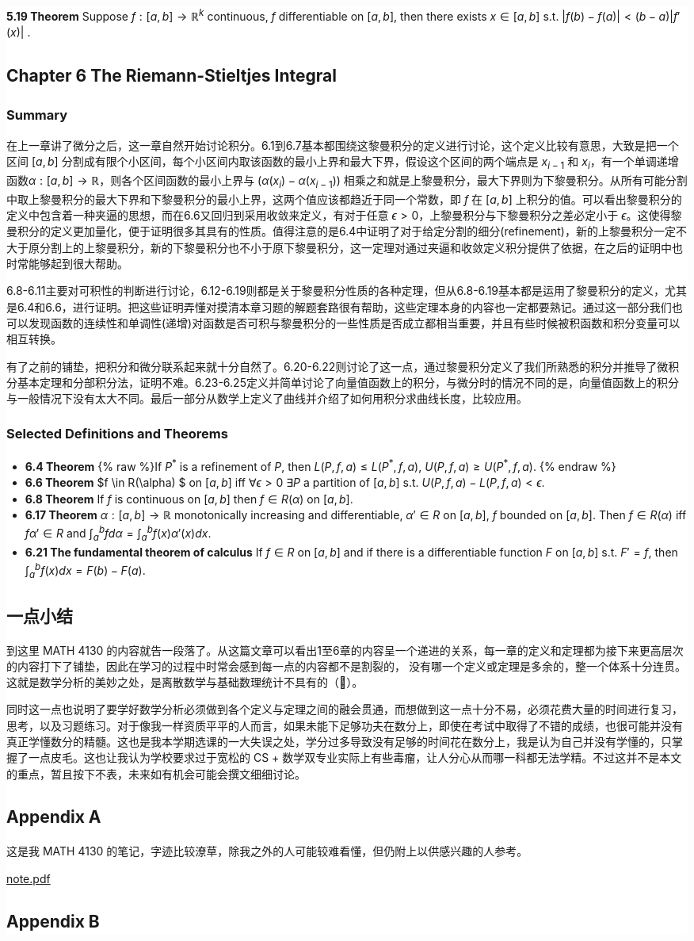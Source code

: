 **5.19 Theorem** Suppose $f: [a, b] \rightarrow \mathbb{R}^k$ continuous, $f$ differentiable on $[a, b]$, then there exists $x \in [a, b]$ s.t. $|f(b) - f(a)| < (b - a) |f'(x)|$ .

## Chapter 6 The Riemann-Stieltjes Integral

### Summary

在上一章讲了微分之后，这一章自然开始讨论积分。6.1到6.7基本都围绕这黎曼积分的定义进行讨论，这个定义比较有意思，大致是把一个区间 $[a,  b]$ 分割成有限个小区间，每个小区间内取该函数的最小上界和最大下界，假设这个区间的两个端点是 $x_{i-1}$ 和 $x_i$，有一个单调递增函数$\alpha: [a,b] \rightarrow \mathbb{R}$，则各个区间函数的最小上界与 $(\alpha(x_i) - \alpha(x_{i - 1}))$ 相乘之和就是上黎曼积分，最大下界则为下黎曼积分。从所有可能分割中取上黎曼积分的最大下界和下黎曼积分的最小上界，这两个值应该都趋近于同一个常数，即 $f$ 在 $[a,b]$ 上积分的值。可以看出黎曼积分的定义中包含着一种夹逼的思想，而在6.6又回归到采用收敛来定义，有对于任意 $\epsilon > 0$，上黎曼积分与下黎曼积分之差必定小于 $\epsilon$。这使得黎曼积分的定义更加量化，便于证明很多其具有的性质。值得注意的是6.4中证明了对于给定分割的细分(refinement)，新的上黎曼积分一定不大于原分割上的上黎曼积分，新的下黎曼积分也不小于原下黎曼积分，这一定理对通过夹逼和收敛定义积分提供了依据，在之后的证明中也时常能够起到很大帮助。

6.8-6.11主要对可积性的判断进行讨论，6.12-6.19则都是关于黎曼积分性质的各种定理，但从6.8-6.19基本都是运用了黎曼积分的定义，尤其是6.4和6.6，进行证明。把这些证明弄懂对摸清本章习题的解题套路很有帮助，这些定理本身的内容也一定都要熟记。通过这一部分我们也可以发现函数的连续性和单调性(递增)对函数是否可积与黎曼积分的一些性质是否成立都相当重要，并且有些时候被积函数和积分变量可以相互转换。

有了之前的铺垫，把积分和微分联系起来就十分自然了。6.20-6.22则讨论了这一点，通过黎曼积分定义了我们所熟悉的积分并推导了微积分基本定理和分部积分法，证明不难。6.23-6.25定义并简单讨论了向量值函数上的积分，与微分时的情况不同的是，向量值函数上的积分与一般情况下没有太大不同。最后一部分从数学上定义了曲线并介绍了如何用积分求曲线长度，比较应用。

### Selected Definitions and Theorems

- **6.4 Theorem** {% raw %}If $P^*$ is a refinement of $P$, then $L(P, f, a) \leq L(P^*, f, a)$, $U(P, f, a) \geq U(P^*, f, a)$. {% endraw %}
- **6.6 Theorem** $f \in R(\alpha) $ on $[a, b]$ iff $\forall \epsilon > 0$ $\exists P$ a partition of $[a, b]$ s.t. $U(P,f,a) - L(P,f,a) < \epsilon$.
- **6.8 Theorem** If $f$ is continuous on $[a, b]$ then $f \in R(\alpha)$ on $[a, b]$.
- **6.17 Theorem** $\alpha: [a, b] \rightarrow \mathbb{R}$ monotonically increasing and differentiable, $\alpha' \in R$ on $[a, b]$, $f$ bounded on $[a,b]$. Then $f \in R(\alpha)$ iff $f\alpha' \in R$ and $\int_{a}^{b}fd\alpha = \int_{a}^{b} f(x)\alpha'(x)dx$.
- **6.21 The fundamental theorem of calculus** If $f \in R$ on $[a, b]$ and if there is a differentiable function $F$ on $[a,b]$ s.t. $F' = f$, then $\int_{a}^{b}f(x)dx = F(b) - F(a)$.

## 一点小结

到这里 MATH 4130 的内容就告一段落了。从这篇文章可以看出1至6章的内容呈一个递进的关系，每一章的定义和定理都为接下来更高层次的内容打下了铺垫，因此在学习的过程中时常会感到每一点的内容都不是割裂的， 没有哪一个定义或定理是多余的，整一个体系十分连贯。这就是数学分析的美妙之处，是离散数学与基础数理统计不具有的（🐶）。

同时这一点也说明了要学好数学分析必须做到各个定义与定理之间的融会贯通，而想做到这一点十分不易，必须花费大量的时间进行复习，思考，以及习题练习。对于像我一样资质平平的人而言，如果未能下足够功夫在数分上，即使在考试中取得了不错的成绩，也很可能并没有真正学懂数分的精髓。这也是我本学期选课的一大失误之处，学分过多导致没有足够的时间花在数分上，我是认为自己并没有学懂的，只掌握了一点皮毛。这也让我认为学校要求过于宽松的 CS + 数学双专业实际上有些毒瘤，让人分心从而哪一科都无法学精。不过这并不是本文的重点，暂且按下不表，未来如有机会可能会撰文细细讨论。



## Appendix A

这是我 MATH 4130 的笔记，字迹比较潦草，除我之外的人可能较难看懂，但仍附上以供感兴趣的人参考。

[note.pdf](https://lxywizard.github.io/files/MATH4130_notes.pdf)

## Appendix B
